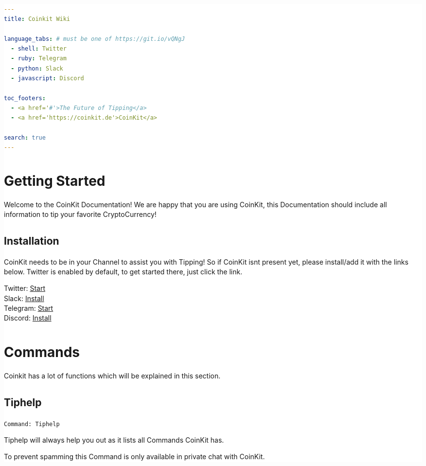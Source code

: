 ```yaml
---
title: Coinkit Wiki

language_tabs: # must be one of https://git.io/vQNgJ
  - shell: Twitter
  - ruby: Telegram
  - python: Slack
  - javascript: Discord

toc_footers:
  - <a href='#'>The Future of Tipping</a>
  - <a href='https://coinkit.de'>CoinKit</a>

search: true
---
```


# Getting Started

Welcome to the CoinKit Documentation! We are happy that you are using CoinKit, this Documentation should include all information to tip your favorite CryptoCurrency!

## Installation

CoinKit needs to be in your Channel to assist you with Tipping! So if CoinKit isnt present yet, please install/add it with the links below. Twitter is enabled by default, to get started there, just click the link.

Twitter: <a href='https://twitter.com/messages/compose?recipient_id=1111599216126820354&welcome_message_id=1125897988113600517'>Start</a><br/>
Slack: <a href='https://slack.com/oauth/authorize?client_id=226325165126.378800172996&scope=commands,bot,users.profile:write,users:write,reactions:write,reactions:read,users.profile:read,users:read,users:read.email,usergroups:write,usergroups:read,groups:read,emoji:read,chat:write:bot,channels:read,channels:history,links:read,links:write,mpim:read,channels:write,team:read'> Install </a><br/>
Telegram: <a href='https://t.me/coinkitbot'>Start</a><br/>
Discord: <a href='https://discordapp.com/api/oauth2/authorize?client_id=546463922287411230&permissions=522304&scope=bot'>Install</a><br/>

# Commands

Coinkit has a lot of functions which will be explained in this section.

## Tiphelp

`Command: Tiphelp`

Tiphelp will always help you out as it lists all Commands CoinKit has.
<aside class="notice">
To prevent spamming this Command is only available in private chat with CoinKit.
</aside>
